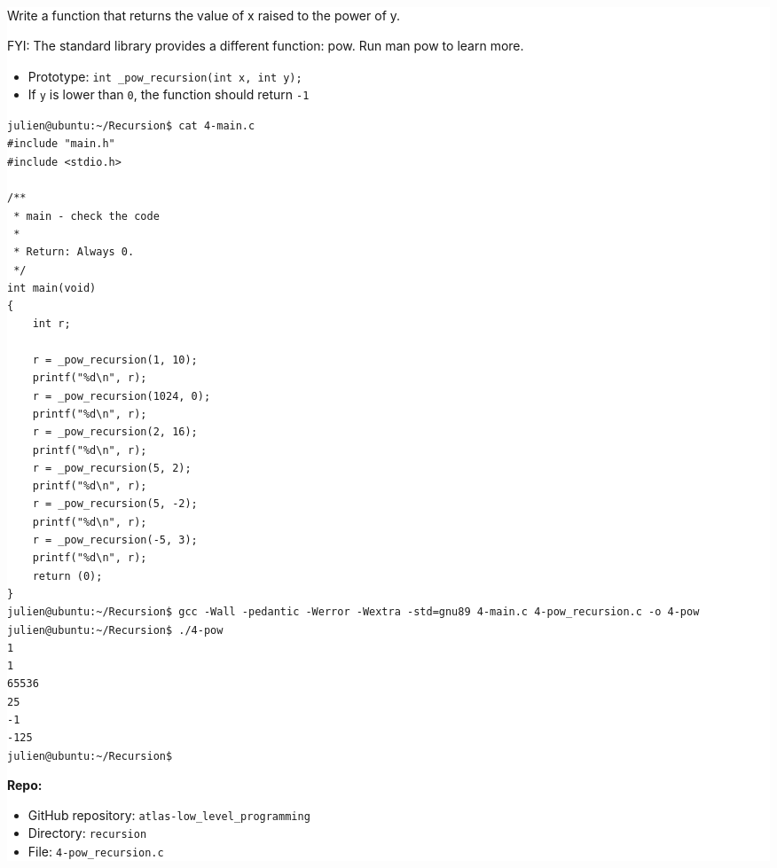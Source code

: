 Write a function that returns the value of x raised to the power of y.

FYI: The standard library provides a different function: pow. Run man pow to learn more.

- Prototype: `int _pow_recursion(int x, int y);`
- If `y` is lower than `0`, the function should return `-1`

```
julien@ubuntu:~/Recursion$ cat 4-main.c
#include "main.h"
#include <stdio.h>

/**
 * main - check the code
 *
 * Return: Always 0.
 */
int main(void)
{
    int r;

    r = _pow_recursion(1, 10);
    printf("%d\n", r);
    r = _pow_recursion(1024, 0);
    printf("%d\n", r);
    r = _pow_recursion(2, 16);
    printf("%d\n", r);
    r = _pow_recursion(5, 2);
    printf("%d\n", r);
    r = _pow_recursion(5, -2);
    printf("%d\n", r);
    r = _pow_recursion(-5, 3);
    printf("%d\n", r);
    return (0);
}
julien@ubuntu:~/Recursion$ gcc -Wall -pedantic -Werror -Wextra -std=gnu89 4-main.c 4-pow_recursion.c -o 4-pow
julien@ubuntu:~/Recursion$ ./4-pow
1
1
65536
25
-1
-125
julien@ubuntu:~/Recursion$

```

**Repo:**

- GitHub repository: `atlas-low_level_programming`
- Directory: `recursion`
- File: `4-pow_recursion.c`

